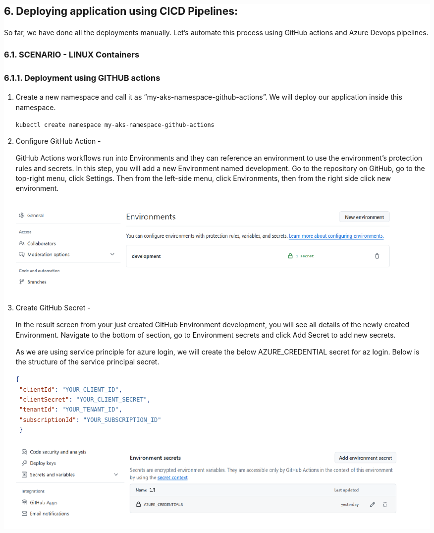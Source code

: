 
## 6. Deploying application using CICD Pipelines:

   So far, we have done all the deployments manually. Let’s automate this process using GitHub actions and Azure Devops pipelines.

### 6.1. SCENARIO - LINUX Containers  

### 6.1.1. Deployment using GITHUB actions


1. Create a new namespace and call it as “my-aks-namespace-github-actions”. We will deploy our application inside this namespace.

    ```bash
    kubectl create namespace my-aks-namespace-github-actions
    ```

2. Configure GitHub Action -

   GitHub Actions workflows run into Environments and they can reference an environment to use the environment’s protection rules and secrets. In this step, you will add a new Environment named development. Go to the repository on GitHub, go to the top-right menu, click Settings. Then from the left-side menu, click Environments, then from the right side click new environment.

   ![Github Configuration](./images/githubconfig.png)

3. Create GitHub Secret -

   In the result screen from your just created GitHub Environment development, you will see all details of the newly created Environment. Navigate to the bottom of section, go to Environment secrets and click Add Secret to add new secrets.

   As we are using service principle for azure login, we will create the below AZURE_CREDENTIAL secret for az login. Below is the structure of the service principal secret.

   ```json 
   {
    "clientId": "YOUR_CLIENT_ID",
    "clientSecret": "YOUR_CLIENT_SECRET",
    "tenantId": "YOUR_TENANT_ID",
    "subscriptionId": "YOUR_SUBSCRIPTION_ID"
    }    
   ```

    ![Environment Secrets](./images/environmentsecrets.png)
